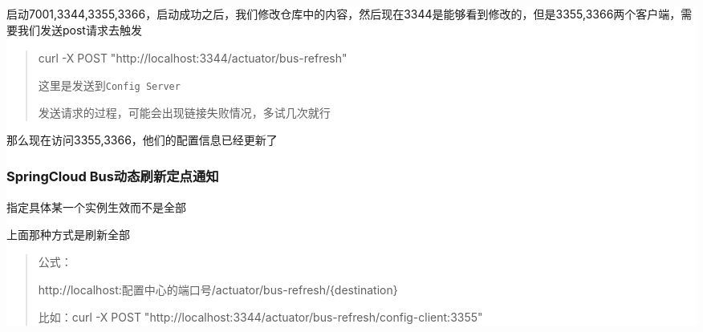 


启动7001,3344,3355,3366，启动成功之后，我们修改仓库中的内容，然后现在3344是能够看到修改的，但是3355,3366两个客户端，需要我们发送post请求去触发

> curl -X POST "http://localhost:3344/actuator/bus-refresh"
>
> 这里是发送到`Config Server`
>
> 发送请求的过程，可能会出现链接失败情况，多试几次就行



那么现在访问3355,3366，他们的配置信息已经更新了



### SpringCloud Bus动态刷新定点通知

指定具体某一个实例生效而不是全部 

上面那种方式是刷新全部

> 公式：
>
> http://localhost:配置中心的端口号/actuator/bus-refresh/{destination}
>
> 比如：curl -X POST "http://localhost:3344/actuator/bus-refresh/config-client:3355"







